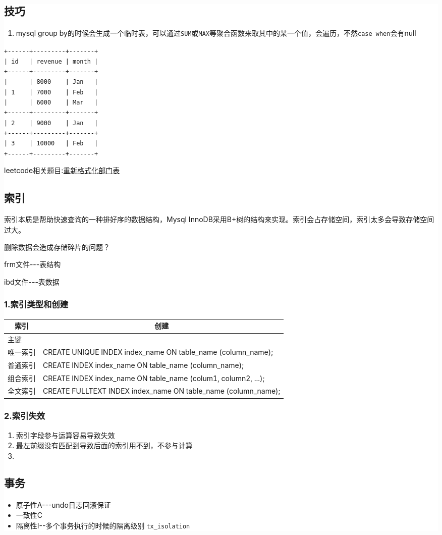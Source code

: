 ## 技巧

1. mysql group by的时候会生成一个临时表，可以通过`SUM`或`MAX`等聚合函数来取其中的某一个值，会遍历，不然`case when`会有null

```DB
+------+---------+-------+
| id   | revenue | month |
+------+---------+-------+
|      | 8000    | Jan   |
| 1    | 7000    | Feb   |
|      | 6000    | Mar   |
+------+---------+-------+
| 2    | 9000    | Jan   |
+------+---------+-------+
| 3    | 10000   | Feb   |
+------+---------+-------+
```

leetcode相关题目:[重新格式化部门表](https://leetcode.cn/problems/reformat-department-table/)

## 索引

索引本质是帮助快速查询的一种排好序的数据结构，Mysql InnoDB采用B+树的结构来实现。索引会占存储空间，索引太多会导致存储空间过大。

删除数据会造成存储碎片的问题？

frm文件---表结构

ibd文件---表数据

### 1.索引类型和创建

| 索引     | 创建                                                          |
| -------- | ------------------------------------------------------------- |
| 主键     |                                                               |
| 唯一索引 | CREATE UNIQUE INDEX index_name ON table_name (column_name);   |
| 普通索引 | CREATE INDEX index_name ON table_name (column_name);          |
| 组合索引 | CREATE INDEX index_name ON table_name (colum1, column2, ...); |
| 全文索引 | CREATE FULLTEXT INDEX index_name ON table_name (column_name); |

### 2.索引失效

1. 索引字段参与运算容易导致失效
2. 最左前缀没有匹配到导致后面的索引用不到，不参与计算
3. 

## 事务

- 原子性A---undo日志回滚保证
- 一致性C
- 隔离性I--多个事务执行的时候的隔离级别 `tx_isolation`

